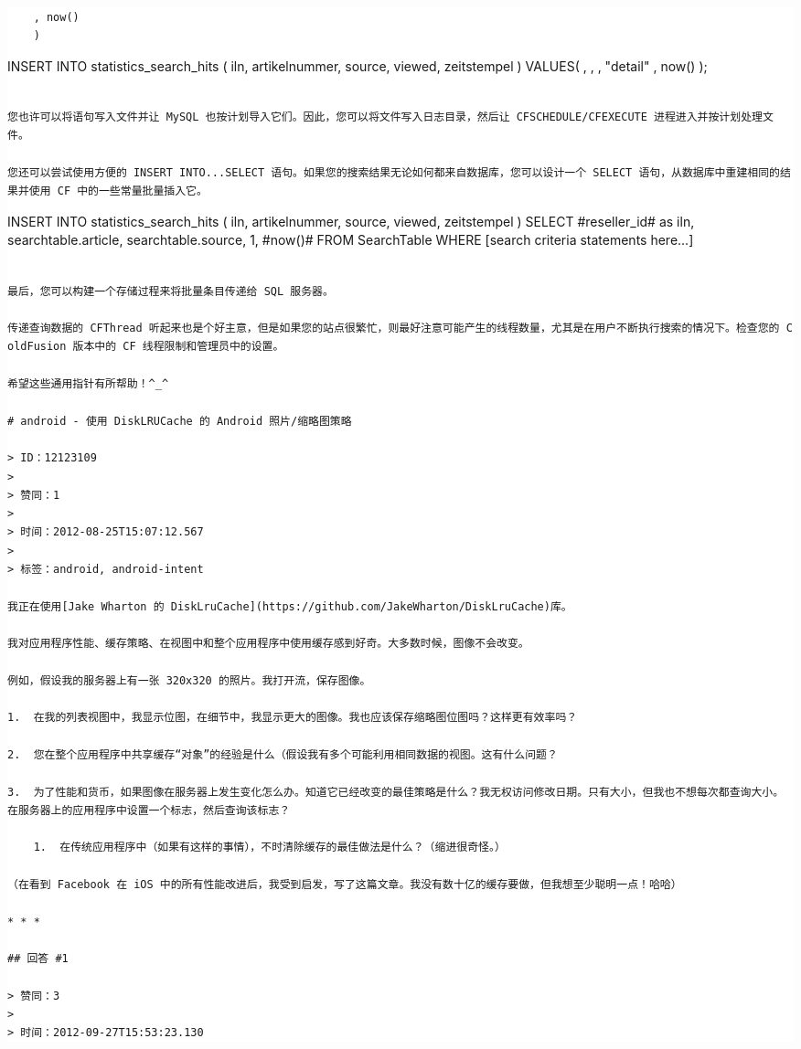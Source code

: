         , now() 
        )
INSERT INTO statistics_search_hits ( iln, artikelnummer, source, viewed, zeitstempel )
VALUES(   <cfqueryparam value = "#results.sellerID#" cfsqltype="cf_sql_varchar" maxlength="13">
        , <cfqueryparam value = "#results.style#" cfsqltype="cf_sql_varchar" maxlength="35">
        , <cfqueryparam value = "#Session.skin#" cfsqltype="cf_sql_varchar" maxlength="13">
        , "detail"
        , now() 
        ); 
```

您也许可以将语句写入文件并让 MySQL 也按计划导入它们。因此，您可以将文件写入日志目录，然后让 CFSCHEDULE/CFEXECUTE 进程进入并按计划处理文件。

您还可以尝试使用方便的 INSERT INTO...SELECT 语句。如果您的搜索结果无论如何都来自数据库，您可以设计一个 SELECT 语句，从数据库中重建相同的结果并使用 CF 中的一些常量批量插入它。

```
INSERT INTO statistics_search_hits ( iln, artikelnummer, source, viewed, zeitstempel )
SELECT #reseller_id# as iln, searchtable.article, searchtable.source, 1, #now()#
FROM SearchTable
WHERE [search criteria statements here...] 
```

最后，您可以构建一个存储过程来将批量条目传递给 SQL 服务器。

传递查询数据的 CFThread 听起来也是个好主意，但是如果您的站点很繁忙，则最好注意可能产生的线程数量，尤其是在用户不断执行搜索的情况下。检查您的 ColdFusion 版本中的 CF 线程限制和管理员中的设置。

希望这些通用指针有所帮助！^_^

# android - 使用 DiskLRUCache 的 Android 照片/缩略图策略

> ID：12123109
> 
> 赞同：1
> 
> 时间：2012-08-25T15:07:12.567
> 
> 标签：android, android-intent

我正在使用[Jake Wharton 的 DiskLruCache](https://github.com/JakeWharton/DiskLruCache)库。

我对应用程序性能、缓存策略、在视图中和整个应用程序中使用缓存感到好奇。大多数时候，图像不会改变。

例如，假设我的服务器上有一张 320x320 的照片。我打开流，保存图像。

1.  在我的列表视图中，我显示位图，在细节中，我显示更大的图像。我也应该保存缩略图位图吗？这样更有效率吗？

2.  您在整个应用程序中共享缓存“对象”的经验是什么（假设我有多个可能利用相同数据的视图。这有什么问题？

3.  为了性能和货币，如果图像在服务器上发生变化怎么办。知道它已经改变的最佳策略是什么？我无权访问修改日期。只有大小，但我也不想每次都查询大小。在服务器上的应用程序中设置一个标志，然后查询该标志？

    1.  在传统应用程序中（如果有这样的事情），不时清除缓存的最佳做法是什么？（缩进很奇怪。）

（在看到 Facebook 在 iOS 中的所有性能改进后，我受到启发，写了这篇文章。我没有数十亿的缓存要做，但我想至少聪明一点！哈哈）

* * *

## 回答 #1

> 赞同：3
> 
> 时间：2012-09-27T15:53:23.130

```